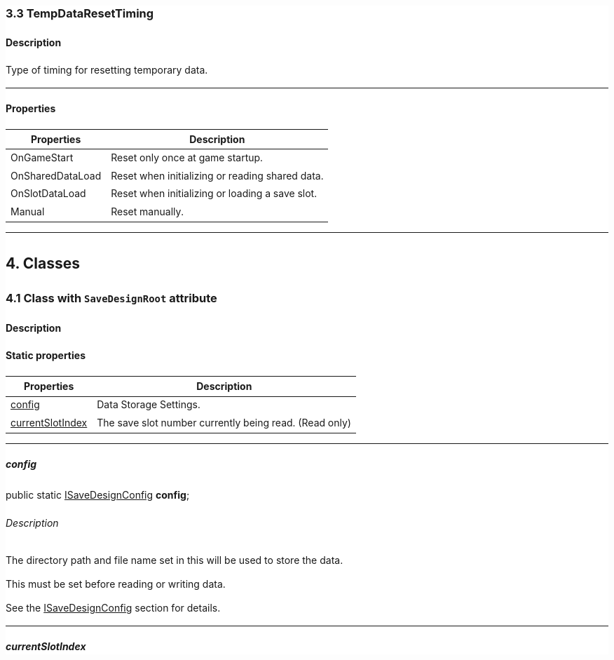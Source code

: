 
### 3.3 TempDataResetTiming

#### Description

Type of timing for resetting temporary data.

---

#### Properties

| Properties       | Description                                     |
|------------------|-------------------------------------------------|
| OnGameStart      | Reset only once at game startup.                |
| OnSharedDataLoad | Reset when initializing or reading shared data. |
| OnSlotDataLoad   | Reset when initializing or loading a save slot. |
| Manual           | Reset manually.                                 |

---

## 4. Classes

### 4.1 Class with `SaveDesignRoot` attribute

#### Description

#### Static properties

| Properties                            | Description                                            |
|---------------------------------------|--------------------------------------------------------|
| [config](#config)                     | Data Storage Settings.                                 |
| [currentSlotIndex](#currentslotindex) | The save slot number currently being read. (Read only) |

---

##### config

public static [ISaveDesignConfig](#14-isavedesignconfig) **config**;

###### Description

The directory path and file name set in this will be used to store the data.

This must be set before reading or writing data.

See the [ISaveDesignConfig](#14-isavedesignconfig) section for details.

---

##### currentSlotIndex
